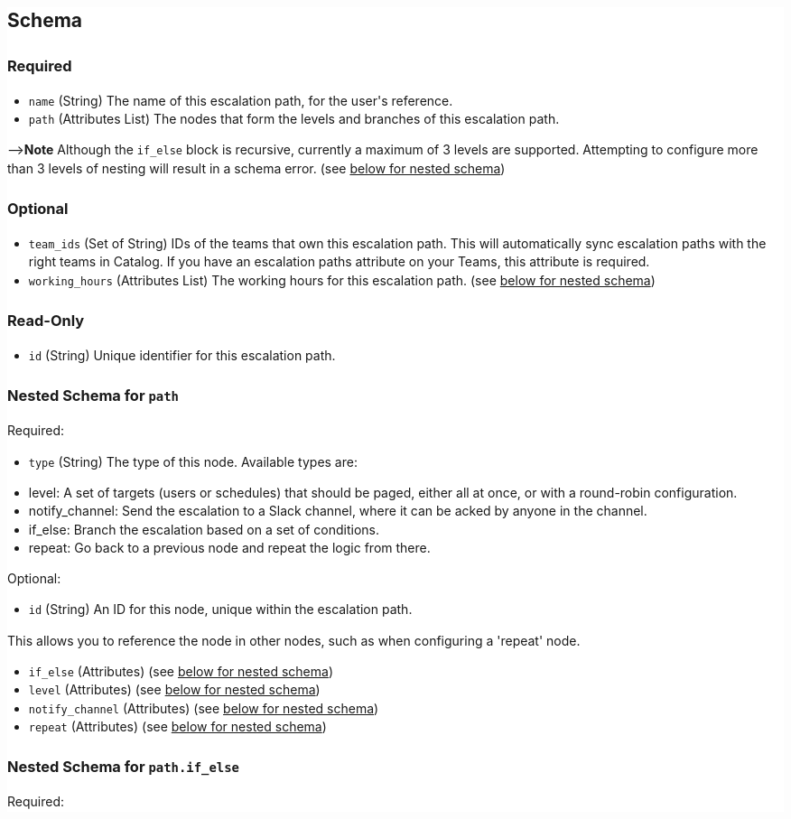 ```terraform
```


## Schema

### Required

- `name` (String) The name of this escalation path, for the user's reference.
- `path` (Attributes List) The nodes that form the levels and branches of this escalation path.

-->**Note** Although the `if_else` block is recursive, currently a maximum of 3 levels are supported. Attempting to configure more than 3 levels of nesting will result in a schema error. (see [below for nested schema](#nestedatt--path))

### Optional

- `team_ids` (Set of String) IDs of the teams that own this escalation path. This will automatically sync escalation paths with the right teams in Catalog. If you have an escalation paths attribute on your Teams, this attribute is required.
- `working_hours` (Attributes List) The working hours for this escalation path. (see [below for nested schema](#nestedatt--working_hours))

### Read-Only

- `id` (String) Unique identifier for this escalation path.

<a id="nestedatt--path"></a>
### Nested Schema for `path`

Required:

- `type` (String) The type of this node. Available types are:
* level: A set of targets (users or schedules) that should be paged, either all at once, or with a round-robin configuration.
* notify_channel: Send the escalation to a Slack channel, where it can be acked by anyone in the channel.
* if_else: Branch the escalation based on a set of conditions.
* repeat: Go back to a previous node and repeat the logic from there.

Optional:

- `id` (String) An ID for this node, unique within the escalation path.

This allows you to reference the node in other nodes, such as when configuring a 'repeat' node.
- `if_else` (Attributes) (see [below for nested schema](#nestedatt--path--if_else))
- `level` (Attributes) (see [below for nested schema](#nestedatt--path--level))
- `notify_channel` (Attributes) (see [below for nested schema](#nestedatt--path--notify_channel))
- `repeat` (Attributes) (see [below for nested schema](#nestedatt--path--repeat))

<a id="nestedatt--path--if_else"></a>
### Nested Schema for `path.if_else`

Required:
